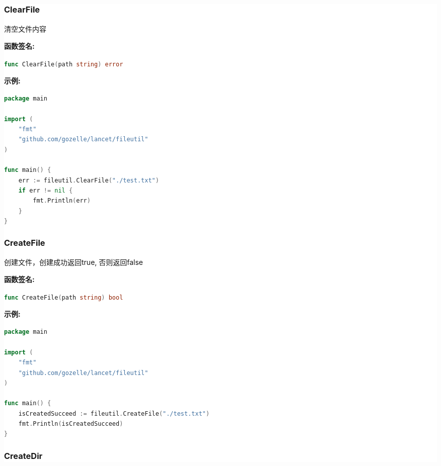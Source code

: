 ### <span id="ClearFile">ClearFile</span>

<p>清空文件内容</p>

<b>函数签名:</b>

```go
func ClearFile(path string) error
```

<b>示例:</b>

```go
package main

import (
    "fmt"
    "github.com/gozelle/lancet/fileutil"
)

func main() {
    err := fileutil.ClearFile("./test.txt")
    if err != nil {
        fmt.Println(err)
    }
}
```

### <span id="CreateFile">CreateFile</span>

<p>创建文件，创建成功返回true, 否则返回false</p>

<b>函数签名:</b>

```go
func CreateFile(path string) bool
```

<b>示例:</b>

```go
package main

import (
    "fmt"
    "github.com/gozelle/lancet/fileutil"
)

func main() {
    isCreatedSucceed := fileutil.CreateFile("./test.txt")
    fmt.Println(isCreatedSucceed)
}
```

### <span id="CreateDir">CreateDir</span>
